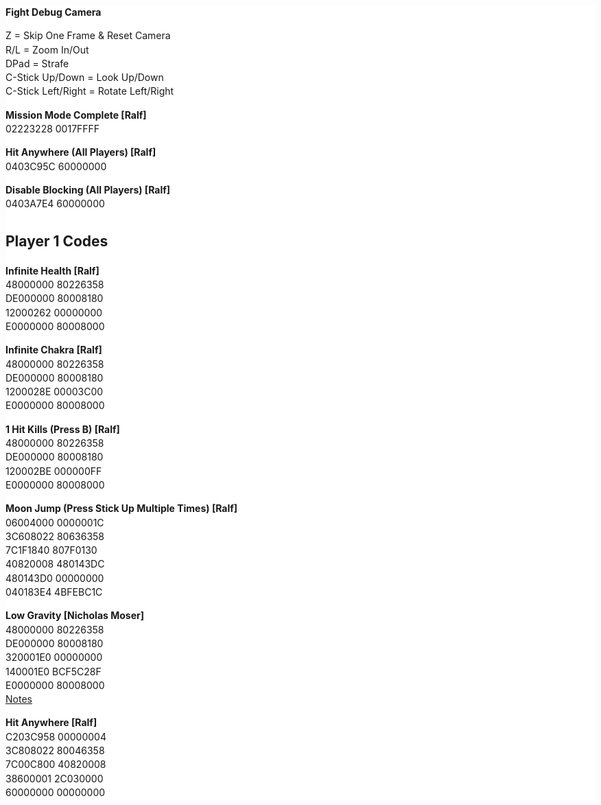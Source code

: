 **Fight Debug Camera**

Z                  = Skip One Frame & Reset Camera  
R/L                = Zoom In/Out  
DPad               = Strafe  
C-Stick Up/Down    = Look Up/Down  
C-Stick Left/Right = Rotate Left/Right

**Mission Mode Complete [Ralf]**  
02223228 0017FFFF

**Hit Anywhere (All Players) [Ralf]**  
0403C95C 60000000

**Disable Blocking (All Players) [Ralf]**  
0403A7E4 60000000


## Player 1 Codes

**Infinite Health [Ralf]**  
48000000 80226358  
DE000000 80008180  
12000262 00000000  
E0000000 80008000

**Infinite Chakra [Ralf]**  
48000000 80226358  
DE000000 80008180  
1200028E 00003C00  
E0000000 80008000

**1 Hit Kills (Press B) [Ralf]**  
48000000 80226358  
DE000000 80008180  
120002BE 000000FF  
E0000000 80008000

**Moon Jump (Press Stick Up Multiple Times) [Ralf]**  
06004000 0000001C  
3C608022 80636358  
7C1F1840 807F0130  
40820008 480143DC  
480143D0 00000000  
040183E4 4BFEBC1C

**Low Gravity [Nicholas Moser]**  
48000000 80226358  
DE000000 80008180  
320001E0 00000000  
140001E0 BCF5C28F  
E0000000 80008000  
[Notes](#gravity-adjustment)

**Hit Anywhere [Ralf]**  
C203C958 00000004  
3C808022 80046358  
7C00C800 40820008  
38600001 2C030000  
60000000 00000000
